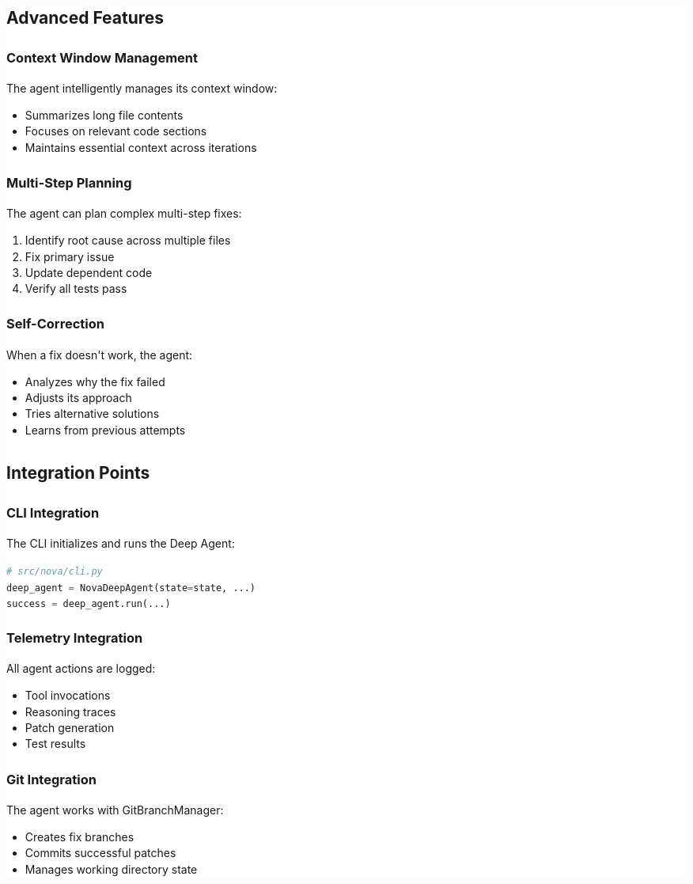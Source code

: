 ## Advanced Features

### Context Window Management

The agent intelligently manages its context window:
- Summarizes long file contents
- Focuses on relevant code sections
- Maintains essential context across iterations

### Multi-Step Planning

The agent can plan complex multi-step fixes:
1. Identify root cause across multiple files
2. Fix primary issue
3. Update dependent code
4. Verify all tests pass

### Self-Correction

When a fix doesn't work, the agent:
- Analyzes why the fix failed
- Adjusts its approach
- Tries alternative solutions
- Learns from previous attempts

## Integration Points

### CLI Integration

The CLI initializes and runs the Deep Agent:

```python
# src/nova/cli.py
deep_agent = NovaDeepAgent(state=state, ...)
success = deep_agent.run(...)
```

### Telemetry Integration

All agent actions are logged:
- Tool invocations
- Reasoning traces
- Patch generation
- Test results

### Git Integration

The agent works with GitBranchManager:
- Creates fix branches
- Commits successful patches
- Manages working directory state
